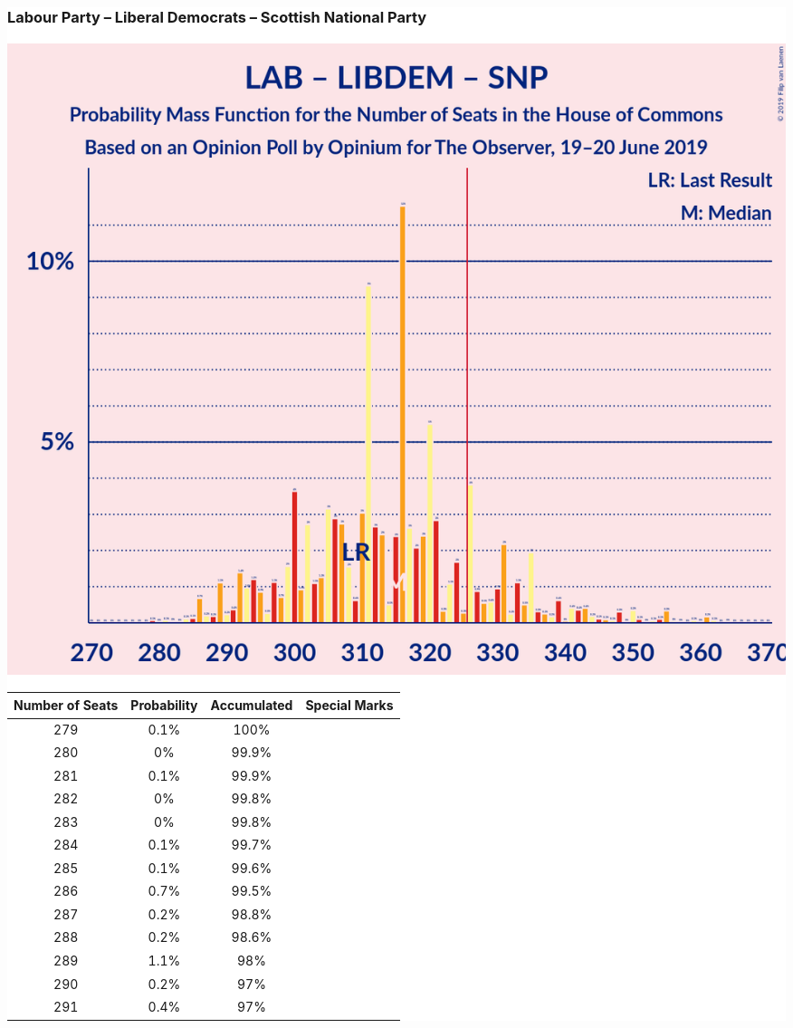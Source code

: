 ### Labour Party – Liberal Democrats – Scottish National Party

![Graph with seats probability mass function not yet produced](2019-06-20-Opinium-coalitions-seats-pmf-lab–libdem–snp.png "Seats Probability Mass Function")

| Number of Seats | Probability | Accumulated | Special Marks |
|:---------------:|:-----------:|:-----------:|:-------------:|
| 279 | 0.1% | 100% |  |
| 280 | 0% | 99.9% |  |
| 281 | 0.1% | 99.9% |  |
| 282 | 0% | 99.8% |  |
| 283 | 0% | 99.8% |  |
| 284 | 0.1% | 99.7% |  |
| 285 | 0.1% | 99.6% |  |
| 286 | 0.7% | 99.5% |  |
| 287 | 0.2% | 98.8% |  |
| 288 | 0.2% | 98.6% |  |
| 289 | 1.1% | 98% |  |
| 290 | 0.2% | 97% |  |
| 291 | 0.4% | 97% |  |